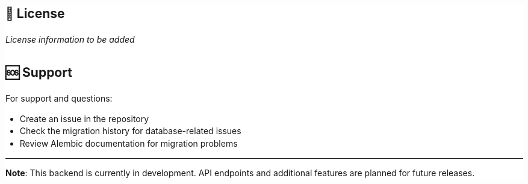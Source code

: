 ## 📄 License

*License information to be added*

## 🆘 Support

For support and questions:
- Create an issue in the repository
- Check the migration history for database-related issues
- Review Alembic documentation for migration problems

---

**Note**: This backend is currently in development. API endpoints and additional features are planned for future releases.
